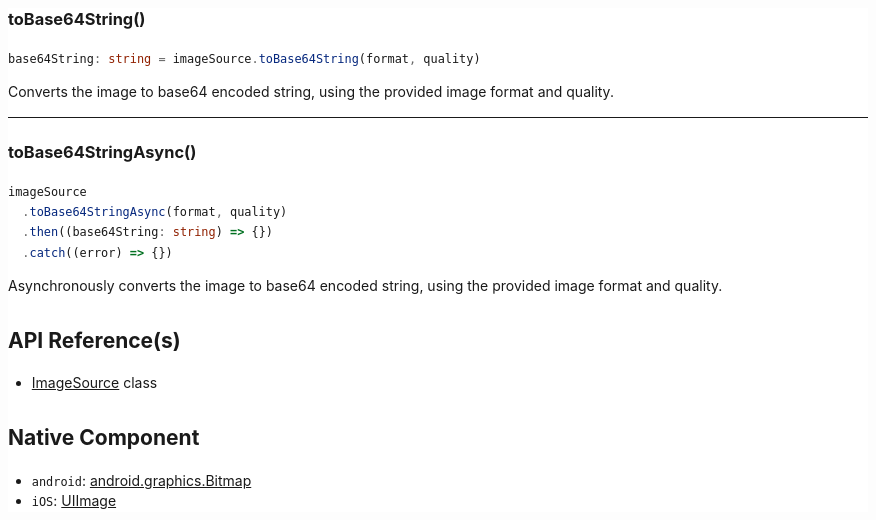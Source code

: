 
### toBase64String()

```ts
base64String: string = imageSource.toBase64String(format, quality)
```

Converts the image to base64 encoded string, using the provided image format and quality.

---

### toBase64StringAsync()

```ts
imageSource
  .toBase64StringAsync(format, quality)
  .then((base64String: string) => {})
  .catch((error) => {})
```

Asynchronously converts the image to base64 encoded string, using the provided image format and quality.

## API Reference(s)

- [ImageSource](https://docs.nativescript.org/api/class/ImageSource) class

## Native Component

- `android`: [android.graphics.Bitmap](http://developer.android.com/reference/android/graphics/Bitmap.html)
- `iOS`: [UIImage](https://developer.apple.com/library/ios/documentation/UIKit/Reference/UIImage_Class)
